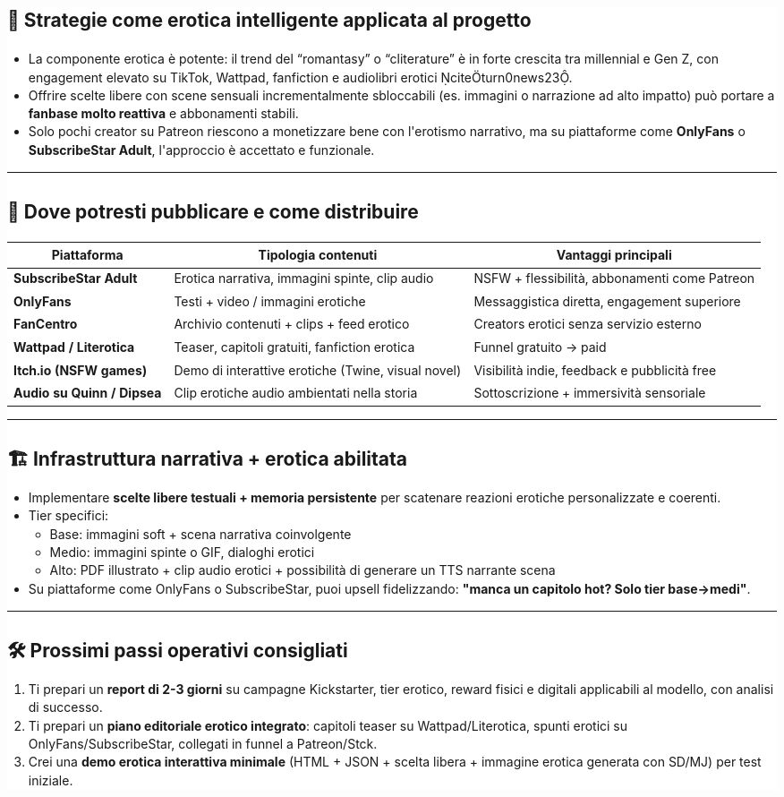 
## 🎯 Strategie come erotica intelligente applicata al progetto

- La componente erotica è potente: il trend del “romantasy” o “cliterature” è in forte crescita tra millennial e Gen Z, con engagement elevato su TikTok, Wattpad, fanfiction e audiolibri erotici citeturn0news23.
- Offrire scelte libere con scene sensuali incrementalmente sbloccabili (es. immagini o narrazione ad alto impatto) può portare a **fanbase molto reattiva** e abbonamenti stabili.
- Solo pochi creator su Patreon riescono a monetizzare bene con l'erotismo narrativo, ma su piattaforme come **OnlyFans** o **SubscribeStar Adult**, l'approccio è accettato e funzionale.

---

## 🧾 Dove potresti pubblicare e come distribuire

| Piattaforma                    | Tipologia contenuti                                           | Vantaggi principali                              |
|-------------------------------|---------------------------------------------------------------|--------------------------------------------------|
| **SubscribeStar Adult**       | Erotica narrativa, immagini spinte, clip audio               | NSFW + flessibilità, abbonamenti come Patreon    |
| **OnlyFans**                  | Testi + video / immagini erotiche                             | Messaggistica diretta, engagement superiore      |
| **FanCentro**                 | Archivio contenuti + clips + feed erotico                    | Creators erotici senza servizio esterno          |
| **Wattpad / Literotica**      | Teaser, capitoli gratuiti, fanfiction erotica                | Funnel gratuito → paid                           |
| **Itch.io (NSFW games)**      | Demo di interattive erotiche (Twine, visual novel)           | Visibilità indie, feedback e pubblicità free     |
| **Audio su Quinn / Dipsea**   | Clip erotiche audio ambientati nella storia                  | Sottoscrizione + immersività sensoriale          |

---

## 🏗 Infrastruttura narrativa + erotica abilitata

- Implementare **scelte libere testuali + memoria persistente** per scatenare reazioni erotiche personalizzate e coerenti.
- Tier specifici:  
  - Base: immagini soft + scena narrativa coinvolgente  
  - Medio: immagini spinte o GIF, dialoghi erotici  
  - Alto: PDF illustrato + clip audio erotici + possibilità di generare un TTS narrante scena  
- Su piattaforme come OnlyFans o SubscribeStar, puoi upsell fidelizzando: **"manca un capitolo hot? Solo tier base→medi"**.

---

## 🛠 Prossimi passi operativi consigliati

1. Ti prepari un **report di 2-3 giorni** su campagne Kickstarter, tier erotico, reward fisici e digitali applicabili al modello, con analisi di successo.
2. Ti prepari un **piano editoriale erotico integrato**: capitoli teaser su Wattpad/Literotica, spunti erotici su OnlyFans/SubscribeStar, collegati in funnel a Patreon/Stck.
3. Crei una **demo erotica interattiva minimale** (HTML + JSON + scelta libera + immagine erotica generata con SD/MJ) per test iniziale.
